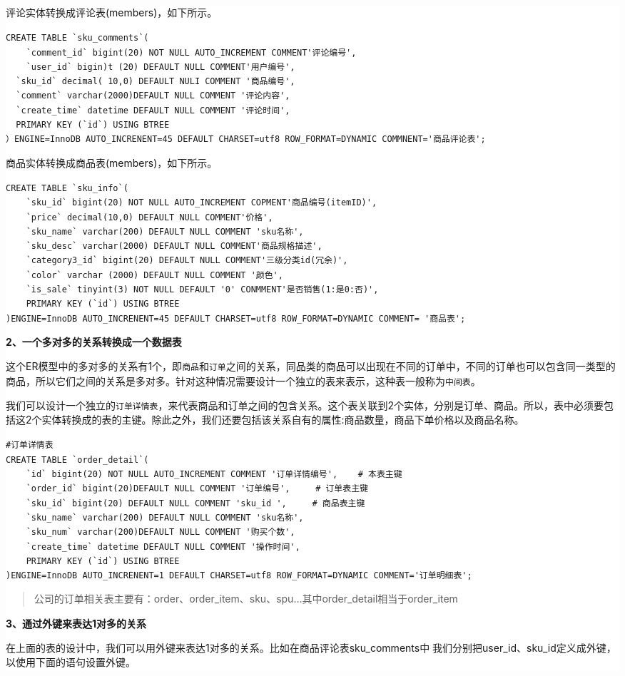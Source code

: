 评论实体转换成评论表(members)，如下所示。

```mysql
CREATE TABLE `sku_comments`(
    `comment_id` bigint(20) NOT NULL AUTO_INCREMENT COMMENT'评论编号',
    `user_id` bigin)t (20) DEFAULT NULL COMMENT'用户编号',
  `sku_id` decimal( 10,0) DEFAULT NULI COMMENT '商品编号',
  `comment` varchar(2000)DEFAULT NULL COMMENT '评论内容',
  `create_time` datetime DEFAULT NULL COMMENT '评论时间',
  PRIMARY KEY (`id`) USING BTREE
）ENGINE=InnoDB AUTO_INCRENENT=45 DEFAULT CHARSET=utf8 ROW_FORMAT=DYNAMIC COMMNENT='商品评论表';

```

商品实体转换成商品表(members)，如下所示。

```mysql
CREATE TABLE `sku_info`(
    `sku_id` bigint(20) NOT NULL AUTO_INCREMENT COPMENT'商品编号(itemID)',
    `price` decimal(10,0) DEFAULT NULL COMMENT'价格',
    `sku_name` varchar(200) DEFAULT NULL COMMENT 'sku名称',
    `sku_desc` varchar(2000) DEFAULT NULL COMMENT'商品规格描述',
    `category3_id` bigint(20) DEFAULT NULL COMMENT'三级分类id(冗余)',
    `color` varchar (2000) DEFAULT NULL COMMENT '颜色',
    `is_sale` tinyint(3) NOT NULL DEFAULT '0' CONMMENT'是否销售(1:是0:否)',
    PRIMARY KEY (`id`) USING BTREE
)ENGINE=InnoDB AUTO_INCRENENT=45 DEFAULT CHARSET=utf8 ROW_FORMAT=DYNAMIC COMMENT= '商品表';

```



**2、一个多对多的关系转换成一个数据表**

这个ER模型中的多对多的关系有1个，即`商品`和`订单`之间的关系，同品类的商品可以出现在不同的订单中，不同的订单也可以包含同一类型的商品，所以它们之间的关系是多对多。针对这种情况需要设计一个独立的表来表示，这种表一般称为`中间表`。

我们可以设计一个独立的`订单详情表`，来代表商品和订单之间的包含关系。这个表关联到2个实体，分别是订单、商品。所以，表中必须要包括这2个实体转换成的表的主键。除此之外，我们还要包括该关系自有的属性:商品数量，商品下单价格以及商品名称。

```mysql
#订单详情表
CREATE TABLE `order_detail`(
    `id` bigint(20) NOT NULL AUTO_INCREMENT COMMENT '订单详情编号',	 # 本表主键
    `order_id` bigint(20)DEFAULT NULL COMMENT '订单编号',	  # 订单表主键
    `sku_id` bigint(20) DEFAULT NULL COMMENT 'sku_id ', 	# 商品表主键
    `sku_name` varchar(200) DEFAULT NULL COMMENT 'sku名称',
    `sku_num` varchar(200)DEFAULT NULL COMMENT '购买个数',
    `create_time` datetime DEFAULT NULL COMMENT '操作时间',
    PRIMARY KEY (`id`) USING BTREE
)ENGINE=InnoDB AUTO_INCRENENT=1 DEFAULT CHARSET=utf8 ROW_FORMAT=DYNAMIC COMMENT='订单明细表';
```

> 公司的订单相关表主要有：order、order_item、sku、spu…其中order_detail相当于order_item

**3、通过外键来表达1对多的关系**

在上面的表的设计中，我们可以用外键来表达1对多的关系。比如在商品评论表sku_comments中
我们分别把user_id、sku_id定义成外键，以使用下面的语句设置外键。
